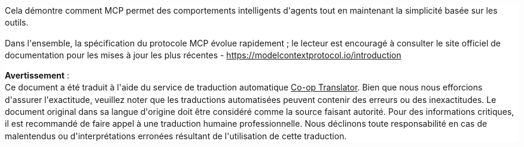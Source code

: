 Cela démontre comment MCP permet des comportements intelligents d'agents tout en maintenant la simplicité basée sur les outils.

Dans l'ensemble, la spécification du protocole MCP évolue rapidement ; le lecteur est encouragé à consulter le site officiel de documentation pour les mises à jour les plus récentes - https://modelcontextprotocol.io/introduction

**Avertissement** :  
Ce document a été traduit à l'aide du service de traduction automatique [Co-op Translator](https://github.com/Azure/co-op-translator). Bien que nous nous efforcions d'assurer l'exactitude, veuillez noter que les traductions automatisées peuvent contenir des erreurs ou des inexactitudes. Le document original dans sa langue d'origine doit être considéré comme la source faisant autorité. Pour des informations critiques, il est recommandé de faire appel à une traduction humaine professionnelle. Nous déclinons toute responsabilité en cas de malentendus ou d'interprétations erronées résultant de l'utilisation de cette traduction.